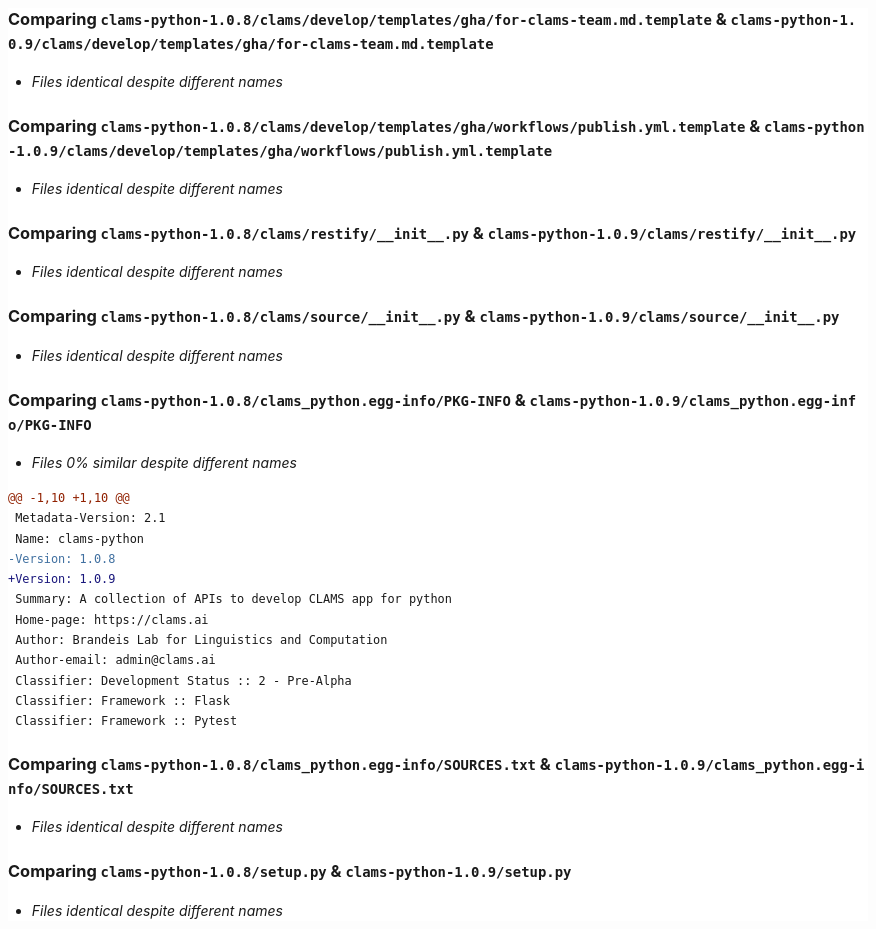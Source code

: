### Comparing `clams-python-1.0.8/clams/develop/templates/gha/for-clams-team.md.template` & `clams-python-1.0.9/clams/develop/templates/gha/for-clams-team.md.template`

 * *Files identical despite different names*

### Comparing `clams-python-1.0.8/clams/develop/templates/gha/workflows/publish.yml.template` & `clams-python-1.0.9/clams/develop/templates/gha/workflows/publish.yml.template`

 * *Files identical despite different names*

### Comparing `clams-python-1.0.8/clams/restify/__init__.py` & `clams-python-1.0.9/clams/restify/__init__.py`

 * *Files identical despite different names*

### Comparing `clams-python-1.0.8/clams/source/__init__.py` & `clams-python-1.0.9/clams/source/__init__.py`

 * *Files identical despite different names*

### Comparing `clams-python-1.0.8/clams_python.egg-info/PKG-INFO` & `clams-python-1.0.9/clams_python.egg-info/PKG-INFO`

 * *Files 0% similar despite different names*

```diff
@@ -1,10 +1,10 @@
 Metadata-Version: 2.1
 Name: clams-python
-Version: 1.0.8
+Version: 1.0.9
 Summary: A collection of APIs to develop CLAMS app for python
 Home-page: https://clams.ai
 Author: Brandeis Lab for Linguistics and Computation
 Author-email: admin@clams.ai
 Classifier: Development Status :: 2 - Pre-Alpha
 Classifier: Framework :: Flask
 Classifier: Framework :: Pytest
```

### Comparing `clams-python-1.0.8/clams_python.egg-info/SOURCES.txt` & `clams-python-1.0.9/clams_python.egg-info/SOURCES.txt`

 * *Files identical despite different names*

### Comparing `clams-python-1.0.8/setup.py` & `clams-python-1.0.9/setup.py`

 * *Files identical despite different names*
